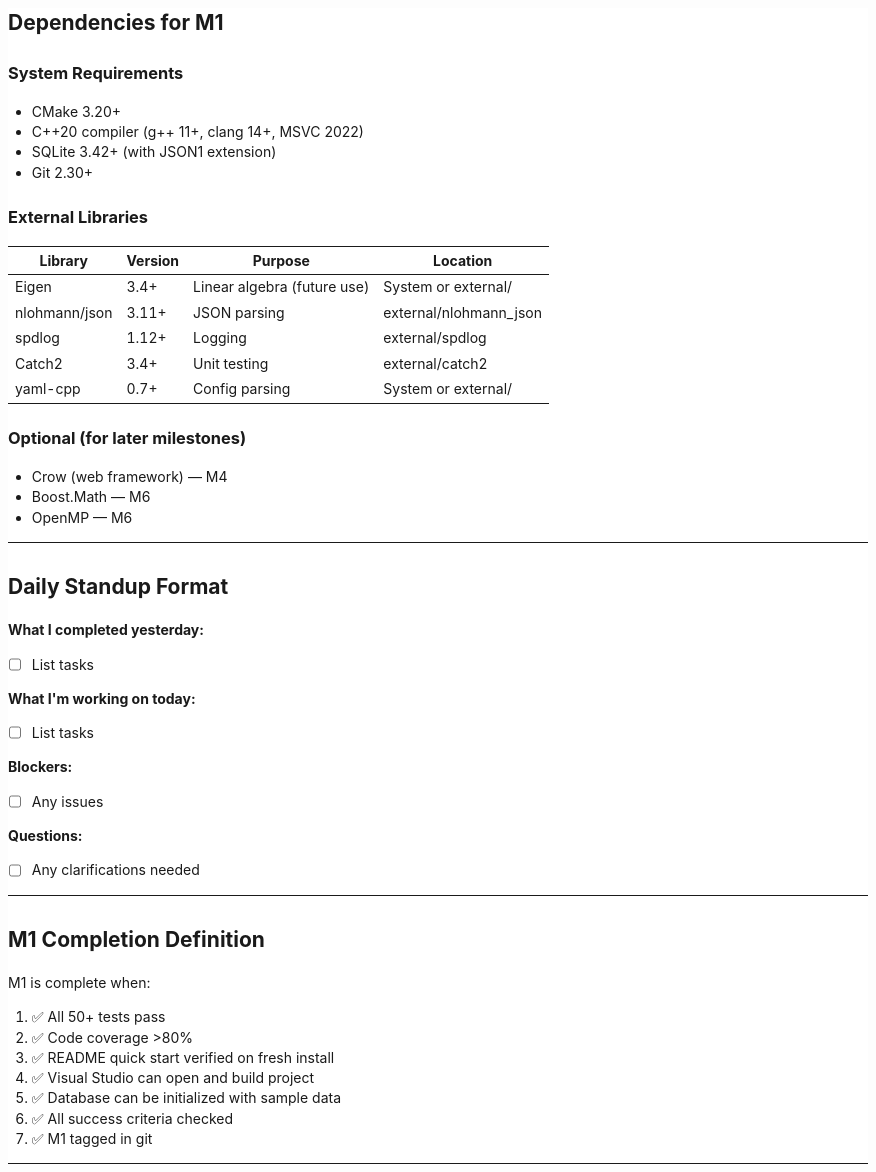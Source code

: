 
## Dependencies for M1

### System Requirements
- CMake 3.20+
- C++20 compiler (g++ 11+, clang 14+, MSVC 2022)
- SQLite 3.42+ (with JSON1 extension)
- Git 2.30+

### External Libraries
| Library | Version | Purpose | Location |
|---------|---------|---------|----------|
| Eigen | 3.4+ | Linear algebra (future use) | System or external/ |
| nlohmann/json | 3.11+ | JSON parsing | external/nlohmann_json |
| spdlog | 1.12+ | Logging | external/spdlog |
| Catch2 | 3.4+ | Unit testing | external/catch2 |
| yaml-cpp | 0.7+ | Config parsing | System or external/ |

### Optional (for later milestones)
- Crow (web framework) — M4
- Boost.Math — M6
- OpenMP — M6

---

## Daily Standup Format

**What I completed yesterday:**
- [ ] List tasks

**What I'm working on today:**
- [ ] List tasks

**Blockers:**
- [ ] Any issues

**Questions:**
- [ ] Any clarifications needed

---

## M1 Completion Definition

M1 is complete when:
1. ✅ All 50+ tests pass
2. ✅ Code coverage >80%
3. ✅ README quick start verified on fresh install
4. ✅ Visual Studio can open and build project
5. ✅ Database can be initialized with sample data
6. ✅ All success criteria checked
7. ✅ M1 tagged in git

---